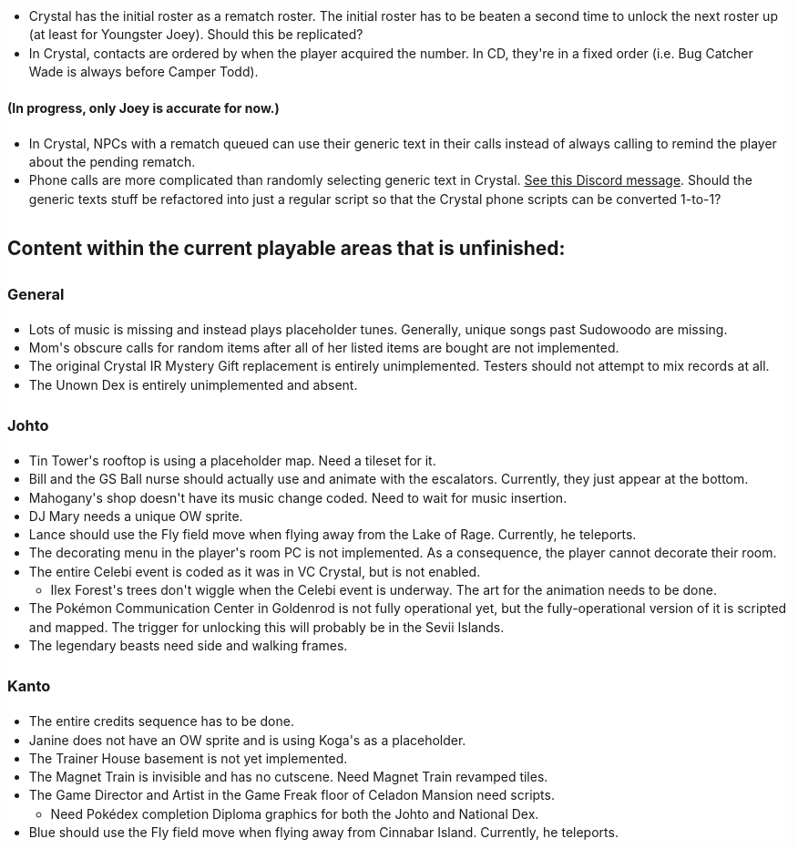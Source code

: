 * Crystal has the initial roster as a rematch roster. The initial roster has to be beaten a second time to unlock the next roster up (at least for Youngster Joey). Should this be replicated?
* In Crystal, contacts are ordered by when the player acquired the number. In CD, they're in a fixed order (i.e. Bug Catcher Wade is always before Camper Todd).
#### (In progress, only Joey is accurate for now.)
* In Crystal, NPCs with a rematch queued can use their generic text in their calls instead of always calling to remind the player about the pending rematch.
* Phone calls are more complicated than randomly selecting generic text in Crystal. [See this Discord message](https://discord.com/channels/237788642238660610/789393113315409951/1181042716365312030). Should the generic texts stuff be refactored into just a regular script so that the Crystal phone scripts can be converted 1-to-1?
## Content within the current playable areas that is unfinished:
### General
* Lots of music is missing and instead plays placeholder tunes. Generally, unique songs past Sudowoodo are missing.
* Mom's obscure calls for random items after all of her listed items are bought are not implemented.
* The original Crystal IR Mystery Gift replacement is entirely unimplemented. Testers should not attempt to mix records at all.
* The Unown Dex is entirely unimplemented and absent.

### Johto
* Tin Tower's rooftop is using a placeholder map. Need a tileset for it.
* Bill and the GS Ball nurse should actually use and animate with the escalators. Currently, they just appear at the bottom.
* Mahogany's shop doesn't have its music change coded. Need to wait for music insertion.
* DJ Mary needs a unique OW sprite.
* Lance should use the Fly field move when flying away from the Lake of Rage. Currently, he teleports.
* The decorating menu in the player's room PC is not implemented. As a consequence, the player cannot decorate their room.
* The entire Celebi event is coded as it was in VC Crystal, but is not enabled.
  * Ilex Forest's trees don't wiggle when the Celebi event is underway. The art for the animation needs to be done.
* The Pokémon Communication Center in Goldenrod is not fully operational yet, but the fully-operational version of it is scripted and mapped. The trigger for unlocking this will probably be in the Sevii Islands.
* The legendary beasts need side and walking frames.

### Kanto
* The entire credits sequence has to be done.
* Janine does not have an OW sprite and is using Koga's as a placeholder.
* The Trainer House basement is not yet implemented.
* The Magnet Train is invisible and has no cutscene. Need Magnet Train revamped tiles.
* The Game Director and Artist in the Game Freak floor of Celadon Mansion need scripts.
   * Need Pokédex completion Diploma graphics for both the Johto and National Dex.
* Blue should use the Fly field move when flying away from Cinnabar Island. Currently, he teleports.
